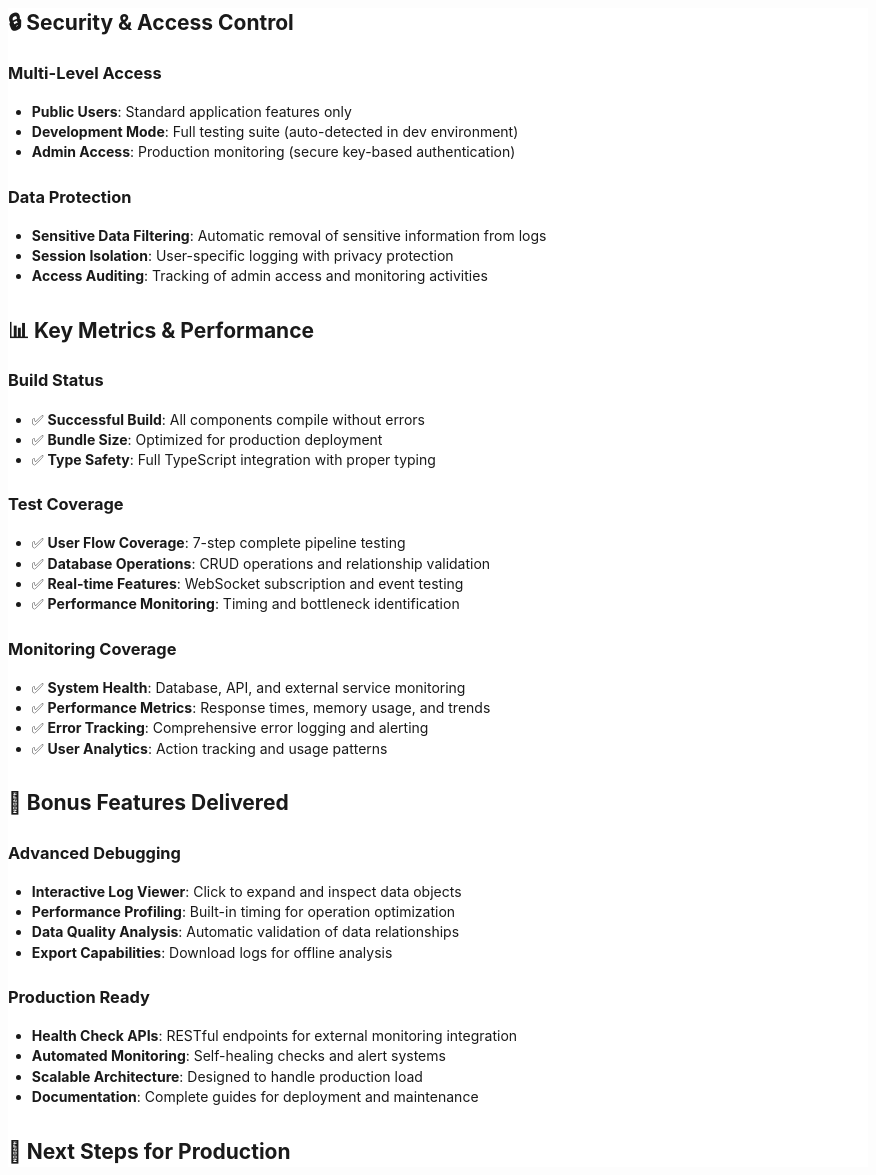 ## 🔒 Security & Access Control

### Multi-Level Access
- **Public Users**: Standard application features only
- **Development Mode**: Full testing suite (auto-detected in dev environment)
- **Admin Access**: Production monitoring (secure key-based authentication)

### Data Protection
- **Sensitive Data Filtering**: Automatic removal of sensitive information from logs
- **Session Isolation**: User-specific logging with privacy protection
- **Access Auditing**: Tracking of admin access and monitoring activities

## 📊 Key Metrics & Performance

### Build Status
- ✅ **Successful Build**: All components compile without errors
- ✅ **Bundle Size**: Optimized for production deployment
- ✅ **Type Safety**: Full TypeScript integration with proper typing

### Test Coverage
- ✅ **User Flow Coverage**: 7-step complete pipeline testing
- ✅ **Database Operations**: CRUD operations and relationship validation
- ✅ **Real-time Features**: WebSocket subscription and event testing
- ✅ **Performance Monitoring**: Timing and bottleneck identification

### Monitoring Coverage
- ✅ **System Health**: Database, API, and external service monitoring
- ✅ **Performance Metrics**: Response times, memory usage, and trends
- ✅ **Error Tracking**: Comprehensive error logging and alerting
- ✅ **User Analytics**: Action tracking and usage patterns

## 🎁 Bonus Features Delivered

### Advanced Debugging
- **Interactive Log Viewer**: Click to expand and inspect data objects
- **Performance Profiling**: Built-in timing for operation optimization
- **Data Quality Analysis**: Automatic validation of data relationships
- **Export Capabilities**: Download logs for offline analysis

### Production Ready
- **Health Check APIs**: RESTful endpoints for external monitoring integration
- **Automated Monitoring**: Self-healing checks and alert systems
- **Scalable Architecture**: Designed to handle production load
- **Documentation**: Complete guides for deployment and maintenance

## 🚦 Next Steps for Production
